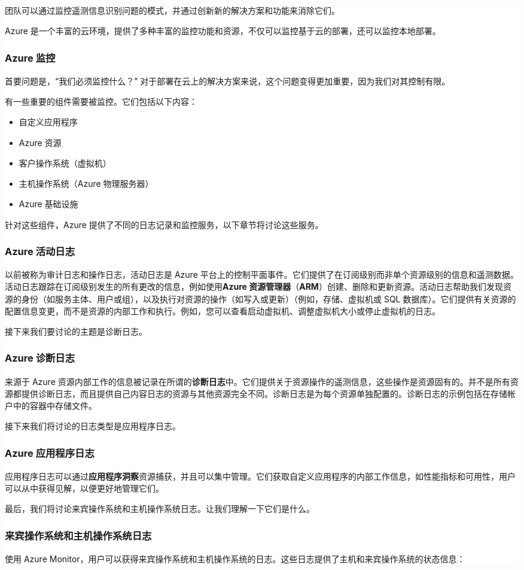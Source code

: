 团队可以通过监控遥测信息识别问题的模式，并通过创新新的解决方案和功能来消除它们。

Azure 是一个丰富的云环境，提供了多种丰富的监控功能和资源，不仅可以监控基于云的部署，还可以监控本地部署。

### Azure 监控

首要问题是，“我们必须监控什么？” 对于部署在云上的解决方案来说，这个问题变得更加重要，因为我们对其控制有限。

有一些重要的组件需要被监控。它们包括以下内容：

+   自定义应用程序

+   Azure 资源

+   客户操作系统（虚拟机）

+   主机操作系统（Azure 物理服务器）

+   Azure 基础设施

针对这些组件，Azure 提供了不同的日志记录和监控服务，以下章节将讨论这些服务。

### Azure 活动日志

以前被称为审计日志和操作日志，活动日志是 Azure 平台上的控制平面事件。它们提供了在订阅级别而非单个资源级别的信息和遥测数据。活动日志跟踪在订阅级别发生的所有更改的信息，例如使用**Azure 资源管理器**（**ARM**）创建、删除和更新资源。活动日志帮助我们发现资源的身份（如服务主体、用户或组），以及执行对资源的操作（如写入或更新）（例如，存储、虚拟机或 SQL 数据库）。它们提供有关资源的配置信息变更，而不是资源的内部工作和执行。例如，您可以查看启动虚拟机、调整虚拟机大小或停止虚拟机的日志。

接下来我们要讨论的主题是诊断日志。

### Azure 诊断日志

来源于 Azure 资源内部工作的信息被记录在所谓的**诊断日志**中。它们提供关于资源操作的遥测信息，这些操作是资源固有的。并不是所有资源都提供诊断日志，而且提供自己内容日志的资源与其他资源完全不同。诊断日志是为每个资源单独配置的。诊断日志的示例包括在存储帐户中的容器中存储文件。

接下来我们将讨论的日志类型是应用程序日志。

### Azure 应用程序日志

应用程序日志可以通过**应用程序洞察**资源捕获，并且可以集中管理。它们获取自定义应用程序的内部工作信息，如性能指标和可用性，用户可以从中获得见解，以便更好地管理它们。

最后，我们将讨论来宾操作系统和主机操作系统日志。让我们理解一下它们是什么。

### 来宾操作系统和主机操作系统日志

使用 Azure Monitor，用户可以获得来宾操作系统和主机操作系统的日志。这些日志提供了主机和来宾操作系统的状态信息：
